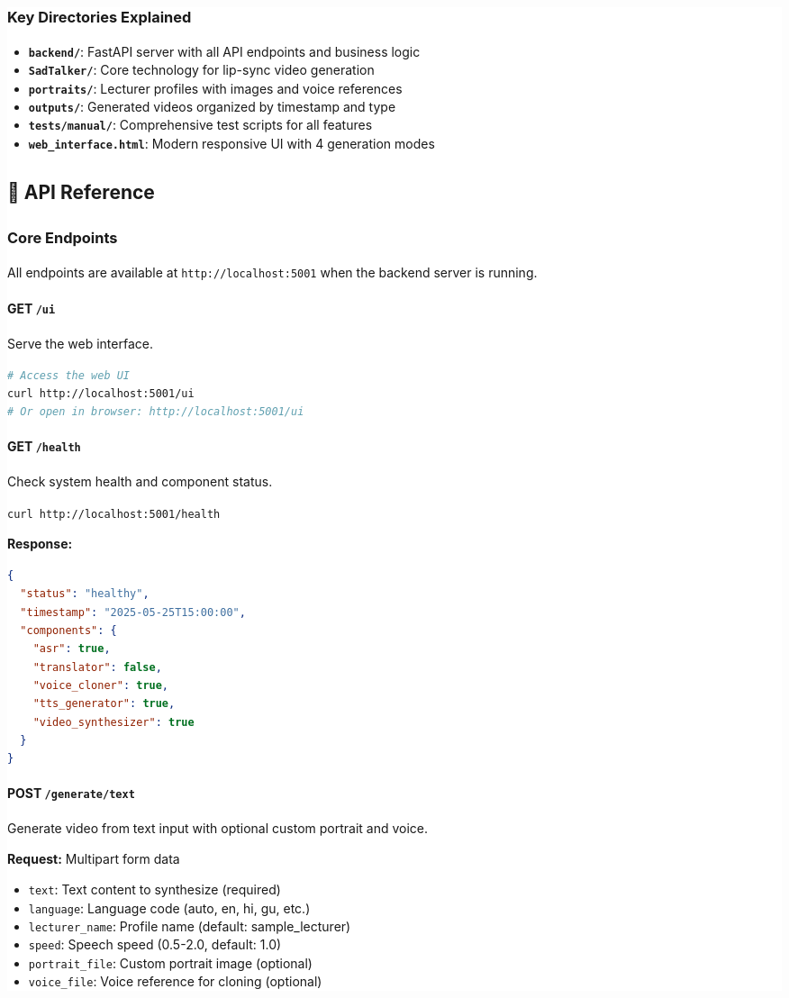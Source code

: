 ### Key Directories Explained

- **`backend/`**: FastAPI server with all API endpoints and business logic
- **`SadTalker/`**: Core technology for lip-sync video generation
- **`portraits/`**: Lecturer profiles with images and voice references  
- **`outputs/`**: Generated videos organized by timestamp and type
- **`tests/manual/`**: Comprehensive test scripts for all features
- **`web_interface.html`**: Modern responsive UI with 4 generation modes

## 🎯 API Reference

### Core Endpoints

All endpoints are available at `http://localhost:5001` when the backend server is running.

#### GET `/ui`
Serve the web interface.
```bash
# Access the web UI
curl http://localhost:5001/ui
# Or open in browser: http://localhost:5001/ui
```

#### GET `/health`
Check system health and component status.
```bash
curl http://localhost:5001/health
```

**Response:**
```json
{
  "status": "healthy",
  "timestamp": "2025-05-25T15:00:00",
  "components": {
    "asr": true,
    "translator": false,
    "voice_cloner": true,
    "tts_generator": true,
    "video_synthesizer": true
  }
}
```

#### POST `/generate/text`
Generate video from text input with optional custom portrait and voice.

**Request:** Multipart form data
- `text`: Text content to synthesize (required)
- `language`: Language code (auto, en, hi, gu, etc.)
- `lecturer_name`: Profile name (default: sample_lecturer)
- `speed`: Speech speed (0.5-2.0, default: 1.0)
- `portrait_file`: Custom portrait image (optional)
- `voice_file`: Voice reference for cloning (optional)

